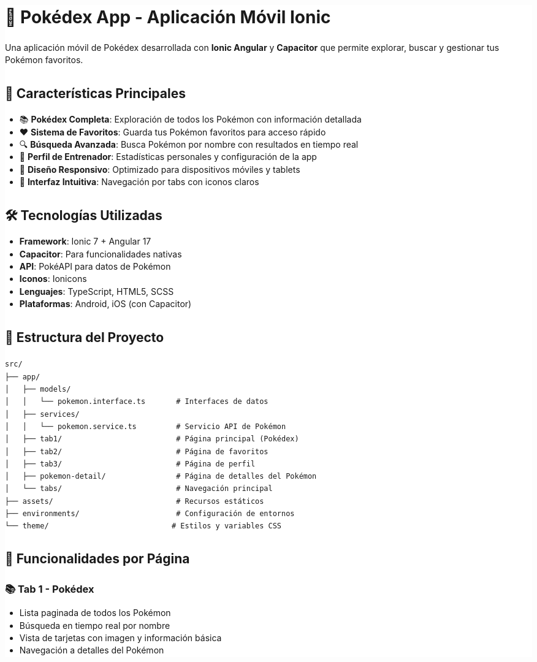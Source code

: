# 📱 Pokédex App - Aplicación Móvil Ionic

Una aplicación móvil de Pokédex desarrollada con **Ionic Angular** y **Capacitor** que permite explorar, buscar y gestionar tus Pokémon favoritos.

## 🚀 Características Principales

- 📚 **Pokédex Completa**: Exploración de todos los Pokémon con información detallada
- ❤️ **Sistema de Favoritos**: Guarda tus Pokémon favoritos para acceso rápido
- 🔍 **Búsqueda Avanzada**: Busca Pokémon por nombre con resultados en tiempo real
- 👤 **Perfil de Entrenador**: Estadísticas personales y configuración de la app
- 📱 **Diseño Responsivo**: Optimizado para dispositivos móviles y tablets
- 🎨 **Interfaz Intuitiva**: Navegación por tabs con iconos claros

## 🛠️ Tecnologías Utilizadas

- **Framework**: Ionic 7 + Angular 17
- **Capacitor**: Para funcionalidades nativas
- **API**: PokéAPI para datos de Pokémon
- **Iconos**: Ionicons
- **Lenguajes**: TypeScript, HTML5, SCSS
- **Plataformas**: Android, iOS (con Capacitor)

## 📁 Estructura del Proyecto

```
src/
├── app/
│   ├── models/
│   │   └── pokemon.interface.ts       # Interfaces de datos
│   ├── services/
│   │   └── pokemon.service.ts         # Servicio API de Pokémon
│   ├── tab1/                          # Página principal (Pokédex)
│   ├── tab2/                          # Página de favoritos
│   ├── tab3/                          # Página de perfil
│   ├── pokemon-detail/                # Página de detalles del Pokémon
│   └── tabs/                          # Navegación principal
├── assets/                            # Recursos estáticos
├── environments/                      # Configuración de entornos
└── theme/                            # Estilos y variables CSS
```

## 🎯 Funcionalidades por Página

### 📚 Tab 1 - Pokédex
- Lista paginada de todos los Pokémon
- Búsqueda en tiempo real por nombre
- Vista de tarjetas con imagen y información básica
- Navegación a detalles del Pokémon
